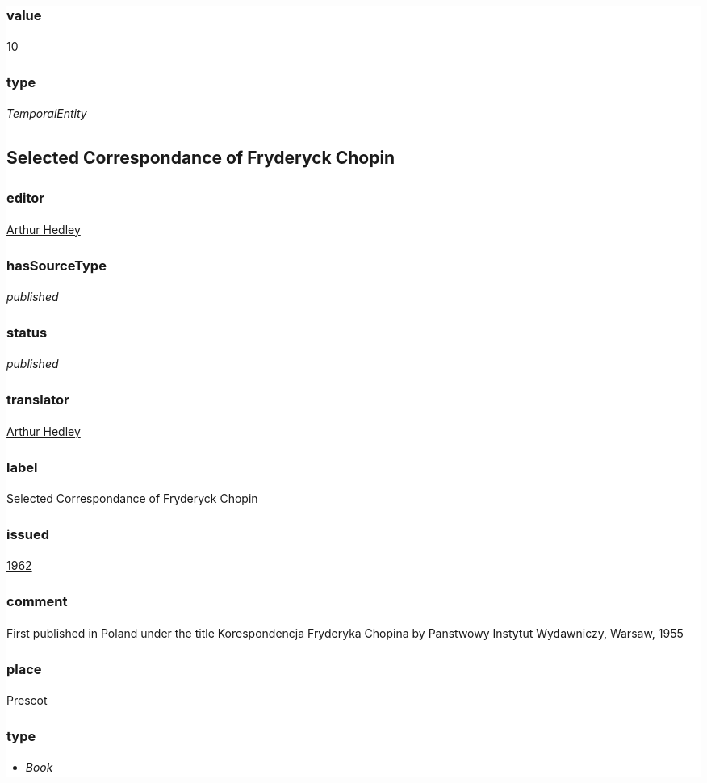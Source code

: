 ### value


10

### type


*TemporalEntity*

## Selected Correspondance of Fryderyck Chopin

### editor


[Arthur Hedley](#Arthur-Hedley)

### hasSourceType


*published*

### status


*published*

### translator


[Arthur Hedley](#Arthur-Hedley)

### label


Selected Correspondance of Fryderyck Chopin

### issued


[1962](#1962)

### comment


First published in Poland under the title  Korespondencja Fryderyka Chopina by Panstwowy Instytut Wydawniczy, Warsaw, 1955 


### place


[Prescot](#Prescot)

### type

 - *Book*
